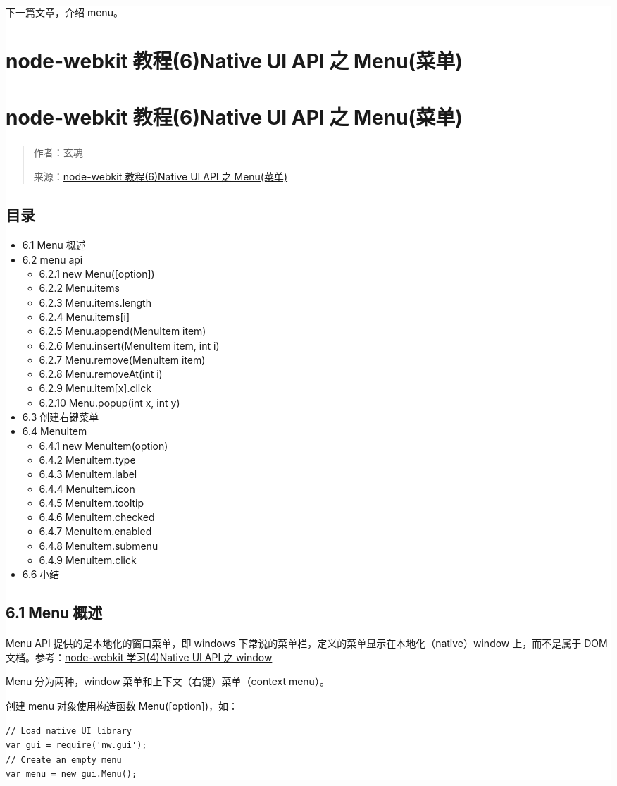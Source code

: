 下一篇文章，介绍 menu。

# node-webkit 教程(6)Native UI API 之 Menu(菜单)

# node-webkit 教程(6)Native UI API 之 Menu(菜单)

> 作者：玄魂
> 
> 来源：[node-webkit 教程(6)Native UI API 之 Menu(菜单)](http://www.cnblogs.com/xuanhun/p/3669216.html)

## 目录

*   6.1 Menu 概述
*   6.2 menu api
    *   6.2.1 new Menu([option])
    *   6.2.2 Menu.items
    *   6.2.3 Menu.items.length
    *   6.2.4 Menu.items[i]
    *   6.2.5 Menu.append(MenuItem item)
    *   6.2.6 Menu.insert(MenuItem item, int i)
    *   6.2.7 Menu.remove(MenuItem item)
    *   6.2.8 Menu.removeAt(int i)
    *   6.2.9 Menu.item[x].click
    *   6.2.10 Menu.popup(int x, int y)
*   6.3 创建右键菜单
*   6.4 MenuItem
    *   6.4.1 new MenuItem(option)
    *   6.4.2 MenuItem.type
    *   6.4.3 MenuItem.label
    *   6.4.4 MenuItem.icon
    *   6.4.5 MenuItem.tooltip
    *   6.4.6 MenuItem.checked
    *   6.4.7 MenuItem.enabled
    *   6.4.8 MenuItem.submenu
    *   6.4.9 MenuItem.click
*   6.6 小结

## 6.1 Menu 概述

Menu API 提供的是本地化的窗口菜单，即 windows 下常说的菜单栏，定义的菜单显示在本地化（native）window 上，而不是属于 DOM 文档。参考：[node-webkit 学习(4)Native UI API 之 window](http://www.xuanhun521.com/Blog/2014/4/14/node-webkit%E5%AD%A6%E4%B9%A04native-ui-api-%E4%B9%8Bwindow)

Menu 分为两种，window 菜单和上下文（右键）菜单（context menu）。

创建 menu 对象使用构造函数 Menu([option])，如：

```
// Load native UI library
var gui = require('nw.gui');
// Create an empty menu
var menu = new gui.Menu(); 
```
